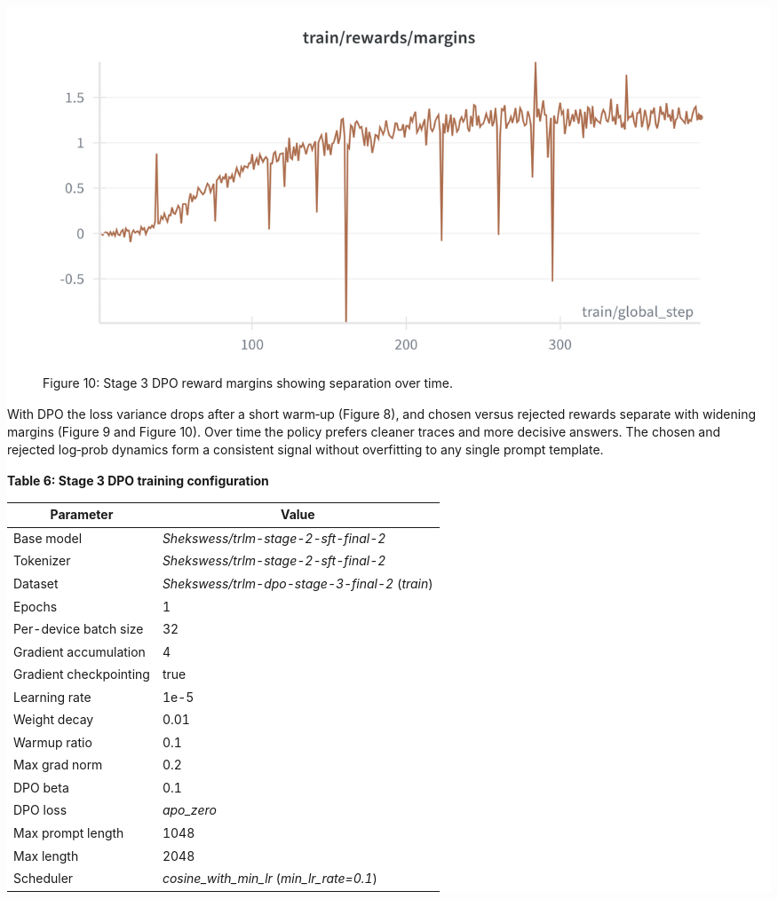 <figure>
  <img src="../assets/images/trlm/dpo-stage-3-graphs/margins_rewards_train.png" alt="Reward margins during Stage 3 DPO." />
  <figcaption>Figure 10: Stage 3 DPO reward margins showing separation over time.</figcaption>
</figure>

With DPO the loss variance drops after a short warm‑up (Figure 8), and chosen versus rejected rewards separate with widening margins (Figure 9 and Figure 10). Over time the policy prefers cleaner traces and more decisive answers. The chosen and rejected log‑prob dynamics form a consistent signal without overfitting to any single prompt template.

****Table 6: Stage 3 DPO training configuration****

| Parameter              | Value                                          |
| ---------------------- | ---------------------------------------------- |
| Base model             | *Shekswess/trlm-stage-2-sft-final-2*           |
| Tokenizer              | *Shekswess/trlm-stage-2-sft-final-2*           |
| Dataset                | *Shekswess/trlm-dpo-stage-3-final-2* (*train*) |
| Epochs                 | 1                                              |
| Per-device batch size  | 32                                             |
| Gradient accumulation  | 4                                              |
| Gradient checkpointing | true                                           |
| Learning rate          | 1e-5                                           |
| Weight decay           | 0.01                                           |
| Warmup ratio           | 0.1                                            |
| Max grad norm          | 0.2                                            |
| DPO beta               | 0.1                                            |
| DPO loss               | *apo_zero*                                     |
| Max prompt length      | 1048                                           |
| Max length             | 2048                                           |
| Scheduler              | *cosine_with_min_lr* (*min_lr_rate=0.1*)       |